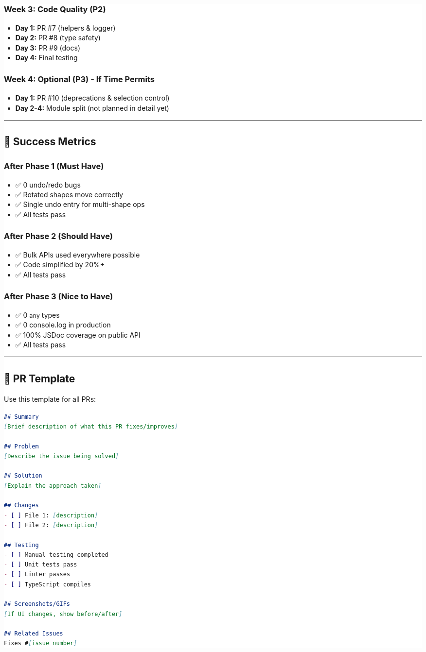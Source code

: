 ### Week 3: Code Quality (P2)
- **Day 1:** PR #7 (helpers & logger)
- **Day 2:** PR #8 (type safety)
- **Day 3:** PR #9 (docs)
- **Day 4:** Final testing

### Week 4: Optional (P3) - If Time Permits
- **Day 1:** PR #10 (deprecations & selection control)
- **Day 2-4:** Module split (not planned in detail yet)

---

## 🎯 Success Metrics

### After Phase 1 (Must Have)
- ✅ 0 undo/redo bugs
- ✅ Rotated shapes move correctly
- ✅ Single undo entry for multi-shape ops
- ✅ All tests pass

### After Phase 2 (Should Have)
- ✅ Bulk APIs used everywhere possible
- ✅ Code simplified by 20%+
- ✅ All tests pass

### After Phase 3 (Nice to Have)
- ✅ 0 `any` types
- ✅ 0 console.log in production
- ✅ 100% JSDoc coverage on public API
- ✅ All tests pass

---

## 📝 PR Template

Use this template for all PRs:

```markdown
## Summary
[Brief description of what this PR fixes/improves]

## Problem
[Describe the issue being solved]

## Solution
[Explain the approach taken]

## Changes
- [ ] File 1: [description]
- [ ] File 2: [description]

## Testing
- [ ] Manual testing completed
- [ ] Unit tests pass
- [ ] Linter passes
- [ ] TypeScript compiles

## Screenshots/GIFs
[If UI changes, show before/after]

## Related Issues
Fixes #[issue number]
```